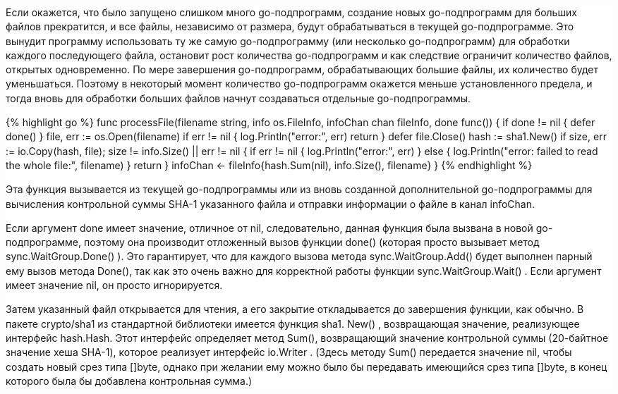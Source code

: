 Если окажется, что было запущено слишком много go-подпрограмм,
создание новых go-подпрограмм для больших файлов прекратится,
и все файлы, независимо от размера, будут обрабатываться в текущей go-подпрограмме. Это вынудит программу использовать ту же
самую go-подпрограмму (или несколько go-подпрограмм) для обработки каждого последующего файла, остановит рост количества go-подпрограмм и как следствие ограничит количество файлов, открытых одновременно. По мере завершения go-подпрограмм, обрабатывающих большие файлы, их количество будет уменьшаться. Поэтому
в некоторый момент количество go-подпрограмм окажется меньше
установленного предела, и тогда вновь для обработки больших файлов начнут создаваться отдельные go-подпрограммы.

{% highlight go %}
func processFile(filename string, info os.FileInfo,
    infoChan chan fileInfo, done func()) {
    if done != nil {
        defer done()
    }
    file, err := os.Open(filename)
    if err != nil {
        log.Println("error:", err)
        return
    }
    defer file.Close()
    hash := sha1.New()
    if size, err := io.Copy(hash, file);
        size != info.Size() || err != nil {
        if err != nil {
            log.Println("error:", err)
        } else {
            log.Println("error: failed to read the whole file:", filename)
        }
        return
    }
    infoChan <- fileInfo{hash.Sum(nil), info.Size(), filename}
}
{% endhighlight %}

Эта функция вызывается из текущей go-подпрограммы или из
вновь созданной дополнительной go-подпрограммы для вычисления
контрольной суммы SHA-1 указанного файла и отправки информации о файле в канал infoChan.

Если аргумент done имеет значение, отличное от nil, следовательно, данная функция была вызвана в новой go-подпрограмме,
поэтому она производит отложенный вызов функции done() (которая просто вызывает метод sync.WaitGroup.Done() ). Это гарантирует,
что для каждого вызова метода sync.WaitGroup.Add() будет выполнен парный ему вызов метода Done(), так как это очень важно для
корректной работы функции sync.WaitGroup.Wait() . Если аргумент
имеет значение nil, он просто игнорируется.

Затем указанный файл открывается для чтения, а его закрытие откладывается до завершения функции, как обычно. В пакете crypto/sha1 из стандартной библиотеки имеется функция sha1.
New() , возвращающая значение, реализующее интерфейс hash.Hash.
Этот интерфейс определяет метод Sum(), возвращающий значение
контрольной суммы (20-байтное значение хеша SHA-1), которое реализует интерфейс io.Writer . (Здесь методу Sum() передается значение nil, чтобы создать новый срез типа []byte, однако при желании
ему можно было бы передавать имеющийся срез типа []byte, в конец
которого была бы добавлена контрольная сумма.)
